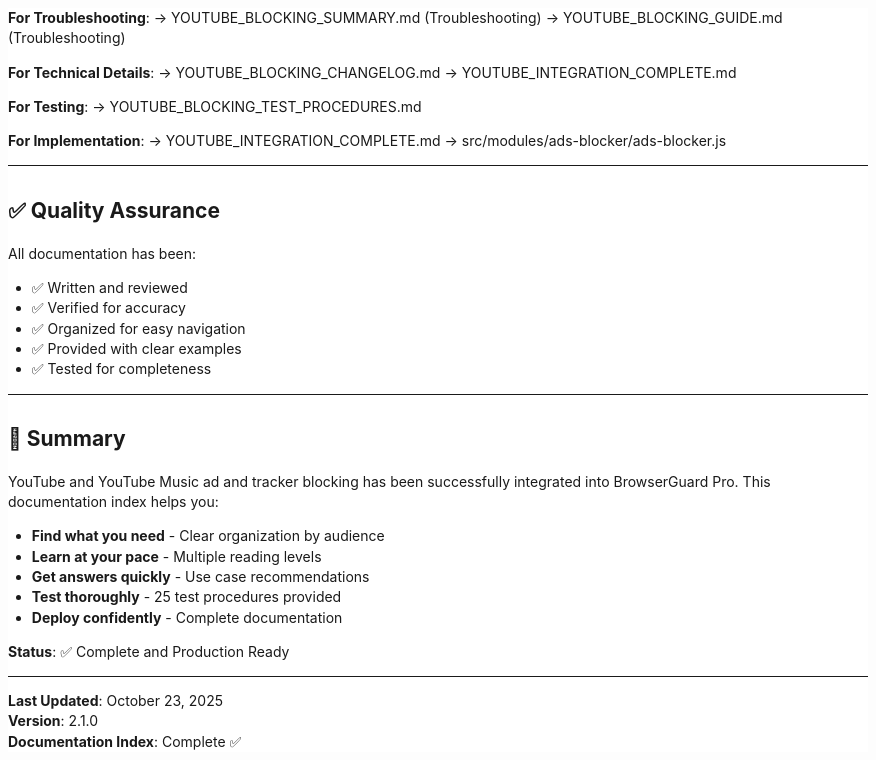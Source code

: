 **For Troubleshooting**:
→ YOUTUBE_BLOCKING_SUMMARY.md (Troubleshooting) → YOUTUBE_BLOCKING_GUIDE.md (Troubleshooting)

**For Technical Details**:
→ YOUTUBE_BLOCKING_CHANGELOG.md → YOUTUBE_INTEGRATION_COMPLETE.md

**For Testing**:
→ YOUTUBE_BLOCKING_TEST_PROCEDURES.md

**For Implementation**:
→ YOUTUBE_INTEGRATION_COMPLETE.md → src/modules/ads-blocker/ads-blocker.js

---

## ✅ Quality Assurance

All documentation has been:

-   ✅ Written and reviewed
-   ✅ Verified for accuracy
-   ✅ Organized for easy navigation
-   ✅ Provided with clear examples
-   ✅ Tested for completeness

---

## 🎉 Summary

YouTube and YouTube Music ad and tracker blocking has been successfully integrated into BrowserGuard Pro. This documentation index helps you:

-   **Find what you need** - Clear organization by audience
-   **Learn at your pace** - Multiple reading levels
-   **Get answers quickly** - Use case recommendations
-   **Test thoroughly** - 25 test procedures provided
-   **Deploy confidently** - Complete documentation

**Status**: ✅ Complete and Production Ready

---

**Last Updated**: October 23, 2025  
**Version**: 2.1.0  
**Documentation Index**: Complete ✅
